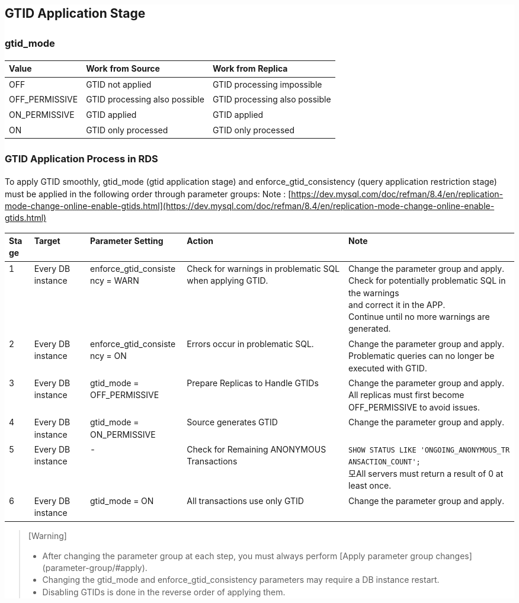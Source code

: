 ## GTID Application Stage

### gtid_mode

| Value          | Work from Source              | Work from Replica             |
|:---------------|:------------------------------|:------------------------------|
| OFF            | GTID not applied              | GTID processing impossible    |
| OFF_PERMISSIVE | GTID processing also possible | GTID processing also possible |
| ON_PERMISSIVE  | GTID applied                  | GTID applied                  |
| ON             | GTID only processed           | GTID only processed           |

### GTID Application Process in RDS

To apply GTID smoothly, gtid_mode (gtid application stage) and enforce_gtid_consistency (query application restriction stage) must be applied in the following order through parameter groups:
Note : [https://dev.mysql.com/doc/refman/8.4/en/replication-mode-change-online-enable-gtids.html](https://dev.mysql.com/doc/refman/8.4/en/replication-mode-change-online-enable-gtids.html)

| Stage | Target            | Parameter Setting               | Action                                                    | Note                                                                                                                                                                            |
|:------|:------------------|:--------------------------------|:----------------------------------------------------------|:--------------------------------------------------------------------------------------------------------------------------------------------------------------------------------|
| 1     | Every DB instance | enforce_gtid_consistency = WARN | Check for warnings in problematic SQL when applying GTID. | Change the parameter group and apply.<br>Check for potentially problematic SQL in the warnings <br>and correct it in the APP.<br>Continue until no more warnings are generated. |
| 2     | Every DB instance | enforce_gtid_consistency = ON   | Errors occur in problematic SQL.                          | Change the parameter group and apply.<br>Problematic queries can no longer be executed with GTID.                                                                               |
| 3     | Every DB instance | gtid_mode = OFF_PERMISSIVE      | Prepare Replicas to Handle GTIDs                          | Change the parameter group and apply.<br>All replicas must first become OFF_PERMISSIVE to avoid issues.                                                                         |
| 4     | Every DB instance | gtid_mode = ON_PERMISSIVE       | Source generates GTID                                     | Change the parameter group and apply.                                                                                                                                           |
| 5     | Every DB instance | -                               | Check for Remaining ANONYMOUS Transactions                | `SHOW STATUS LIKE 'ONGOING_ANONYMOUS_TRANSACTION_COUNT';`<br>모All servers must return a result of 0 at least once.                                                              |
| 6     | Every DB instance | gtid_mode = ON                  | All transactions use only GTID                            | Change the parameter group and apply.                                                                                                                                           |

> [Warning]
> * After changing the parameter group at each step, you must always perform [Apply parameter group changes] (parameter-group/#apply).
> * Changing the gtid_mode and enforce_gtid_consistency parameters may require a DB instance restart.
> * Disabling GTIDs is done in the reverse order of applying them.
